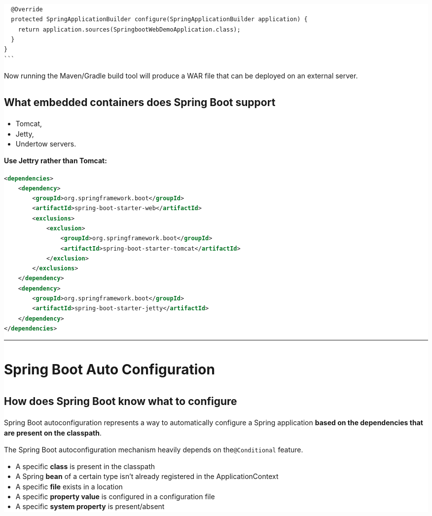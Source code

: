       @Override
      protected SpringApplicationBuilder configure(SpringApplicationBuilder application) {
        return application.sources(SpringbootWebDemoApplication.class);
      }
    }
    ```

Now running the Maven/Gradle build tool will produce a WAR file that can be deployed on an external server.

## What embedded containers does Spring Boot support

- Tomcat,
- Jetty,
- Undertow servers.

**Use Jettry rather than Tomcat:**

```xml
<dependencies>
    <dependency>
        <groupId>org.springframework.boot</groupId>
        <artifactId>spring-boot-starter-web</artifactId>
        <exclusions>
            <exclusion>
                <groupId>org.springframework.boot</groupId>
                <artifactId>spring-boot-starter-tomcat</artifactId>
            </exclusion>
        </exclusions>
    </dependency>
    <dependency>
        <groupId>org.springframework.boot</groupId>
        <artifactId>spring-boot-starter-jetty</artifactId>
    </dependency>
</dependencies>
```

---

# Spring Boot Auto Configuration

## How does Spring Boot know what to configure

Spring Boot autoconfiguration represents a way to automatically configure a Spring application **based on the dependencies that are present on the classpath**.

The Spring Boot autoconfiguration mechanism heavily depends on the`@Conditional` feature.

- A specific **class** is present in the classpath
- A Spring **bean** of a certain type isn’t already registered in the ApplicationContext
- A specific **file** exists in a location
- A specific **property value** is configured in a configuration file
- A specific **system property** is present/absent
